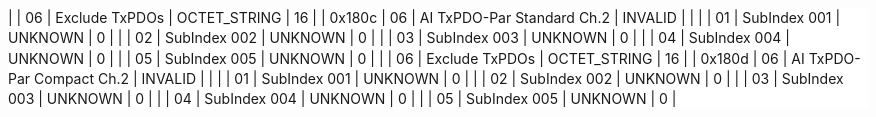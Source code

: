 |           | 06 | Exclude TxPDOs                                   | OCTET_STRING     | 16  |
| 0x180c    | 06 | AI TxPDO-Par Standard Ch.2                       | INVALID          |     |
|           | 01 | SubIndex 001                                     | UNKNOWN          | 0   |
|           | 02 | SubIndex 002                                     | UNKNOWN          | 0   |
|           | 03 | SubIndex 003                                     | UNKNOWN          | 0   |
|           | 04 | SubIndex 004                                     | UNKNOWN          | 0   |
|           | 05 | SubIndex 005                                     | UNKNOWN          | 0   |
|           | 06 | Exclude TxPDOs                                   | OCTET_STRING     | 16  |
| 0x180d    | 06 | AI TxPDO-Par Compact Ch.2                        | INVALID          |     |
|           | 01 | SubIndex 001                                     | UNKNOWN          | 0   |
|           | 02 | SubIndex 002                                     | UNKNOWN          | 0   |
|           | 03 | SubIndex 003                                     | UNKNOWN          | 0   |
|           | 04 | SubIndex 004                                     | UNKNOWN          | 0   |
|           | 05 | SubIndex 005                                     | UNKNOWN          | 0   |
